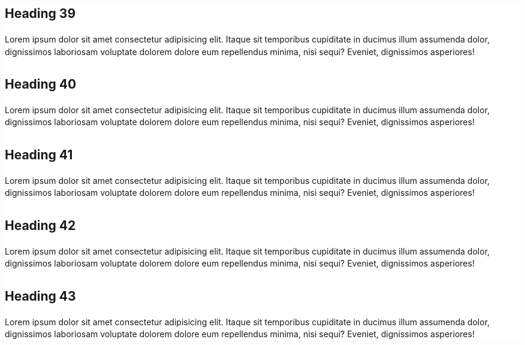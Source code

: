 ## Heading 39

Lorem ipsum dolor sit amet consectetur adipisicing elit. Itaque sit temporibus cupiditate in ducimus illum assumenda dolor, dignissimos laboriosam voluptate dolorem dolore eum repellendus minima, nisi sequi? Eveniet, dignissimos asperiores!

## Heading 40

Lorem ipsum dolor sit amet consectetur adipisicing elit. Itaque sit temporibus cupiditate in ducimus illum assumenda dolor, dignissimos laboriosam voluptate dolorem dolore eum repellendus minima, nisi sequi? Eveniet, dignissimos asperiores!

## Heading 41

Lorem ipsum dolor sit amet consectetur adipisicing elit. Itaque sit temporibus cupiditate in ducimus illum assumenda dolor, dignissimos laboriosam voluptate dolorem dolore eum repellendus minima, nisi sequi? Eveniet, dignissimos asperiores!

## Heading 42

Lorem ipsum dolor sit amet consectetur adipisicing elit. Itaque sit temporibus cupiditate in ducimus illum assumenda dolor, dignissimos laboriosam voluptate dolorem dolore eum repellendus minima, nisi sequi? Eveniet, dignissimos asperiores!

## Heading 43

Lorem ipsum dolor sit amet consectetur adipisicing elit. Itaque sit temporibus cupiditate in ducimus illum assumenda dolor, dignissimos laboriosam voluptate dolorem dolore eum repellendus minima, nisi sequi? Eveniet, dignissimos asperiores!
